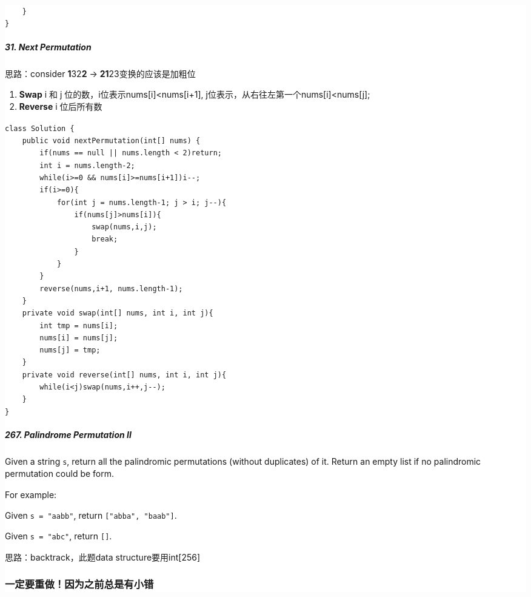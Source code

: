 ```
    }
}
```



##### 31. Next Permutation

思路：consider **1**32**2** -> **21**23变换的应该是加粗位

1. **Swap** i 和 j 位的数，i位表示nums[i]<nums[i+1], j位表示，从右往左第一个nums[i]<nums[j];
2. **Reverse** i 位后所有数

```
class Solution {
    public void nextPermutation(int[] nums) {
        if(nums == null || nums.length < 2)return;
        int i = nums.length-2;
        while(i>=0 && nums[i]>=nums[i+1])i--;
        if(i>=0){
            for(int j = nums.length-1; j > i; j--){
                if(nums[j]>nums[i]){
                    swap(nums,i,j);
                    break;
                }
            }
        }
        reverse(nums,i+1, nums.length-1);
    }
    private void swap(int[] nums, int i, int j){
        int tmp = nums[i];
        nums[i] = nums[j];
        nums[j] = tmp;
    }
    private void reverse(int[] nums, int i, int j){
        while(i<j)swap(nums,i++,j--);
    }
}
```



##### 267. Palindrome Permutation II

Given a string `s`, return all the palindromic permutations (without duplicates) of it. Return an empty list if no palindromic permutation could be form.

For example:

Given `s = "aabb"`, return `["abba", "baab"]`.

Given `s = "abc"`, return `[]`.



思路：backtrack，此题data structure要用int[256] 

### 一定要重做！因为之前总是有小错
